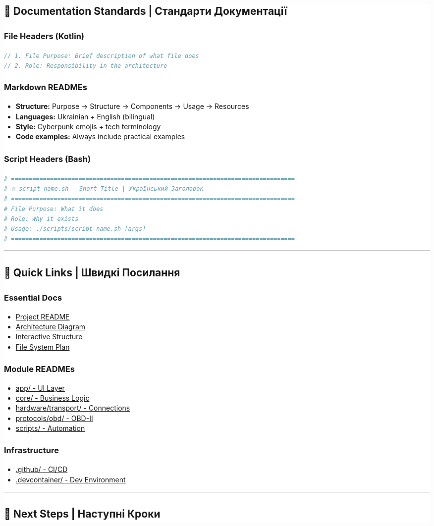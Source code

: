 
## 📝 Documentation Standards | Стандарти Документації

### File Headers (Kotlin)
```kotlin
// 1. File Purpose: Brief description of what file does
// 2. Role: Responsibility in the architecture
```

### Markdown READMEs
- **Structure:** Purpose → Structure → Components → Usage → Resources
- **Languages:** Ukrainian + English (bilingual)
- **Style:** Cyberpunk emojis + tech terminology
- **Code examples:** Always include practical examples

### Script Headers (Bash)
```bash
# ================================================================================
# 🔥 script-name.sh - Short Title | Український Заголовок
# ================================================================================
# File Purpose: What it does
# Role: Why it exists
# Usage: ./scripts/script-name.sh [args]
# ================================================================================
```

---

## 🔗 Quick Links | Швидкі Посилання

### Essential Docs
- [Project README](../README.md)
- [Architecture Diagram](visualizations/ARCHITECTURE_DIAGRAM.md)
- [Interactive Structure](visualizations/interactive_structure.html)
- [File System Plan](../file%20system)

### Module READMEs
- [app/ - UI Layer](../app/README.md)
- [core/ - Business Logic](../core/README.md)
- [hardware/transport/ - Connections](../hardware/transport/README.md)
- [protocols/obd/ - OBD-II](../protocols/obd/README.md)
- [scripts/ - Automation](../scripts/README.md)

### Infrastructure
- [.github/ - CI/CD](../.github/README.md)
- [.devcontainer/ - Dev Environment](../.devcontainer/README.md)

---

## 🎯 Next Steps | Наступні Кроки
